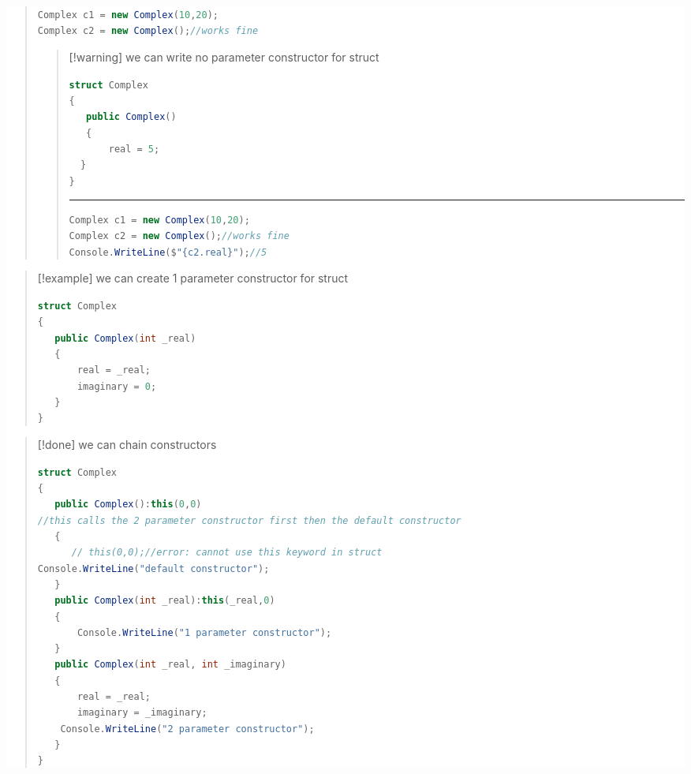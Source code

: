 > ```cs
> Complex c1 = new Complex(10,20);
> Complex c2 = new Complex();//works fine
> ```
>
> > [!warning] we can write no parameter constructor for struct
> >
> > ```cs
> > struct Complex
> > {
> >    public Complex()
> >    {
> >        real = 5;
> >   }
> > }
> > ```
> >
> > ---
> >
> > ```cs
> > Complex c1 = new Complex(10,20);
> > Complex c2 = new Complex();//works fine
> > Console.WriteLine($"{c2.real}");//5
> > ```

> [!example] we can create 1 parameter constructor for struct
>
> ```cs
> struct Complex
> {
>    public Complex(int _real)
>    {
>        real = _real;
>        imaginary = 0;
>    }
> }
> ```

> [!done] we can chain constructors
>
> ```cs
> struct Complex
> {
>    public Complex():this(0,0)
> //this calls the 2 parameter constructor first then the default constructor
>    {
>       // this(0,0);//error: cannot use this keyword in struct
> Console.WriteLine("default constructor");
>    }
>    public Complex(int _real):this(_real,0)
>    {
>        Console.WriteLine("1 parameter constructor");
>    }
>    public Complex(int _real, int _imaginary)
>    {
>        real = _real;
>        imaginary = _imaginary;
>     Console.WriteLine("2 parameter constructor");
>    }
> }
> ```
